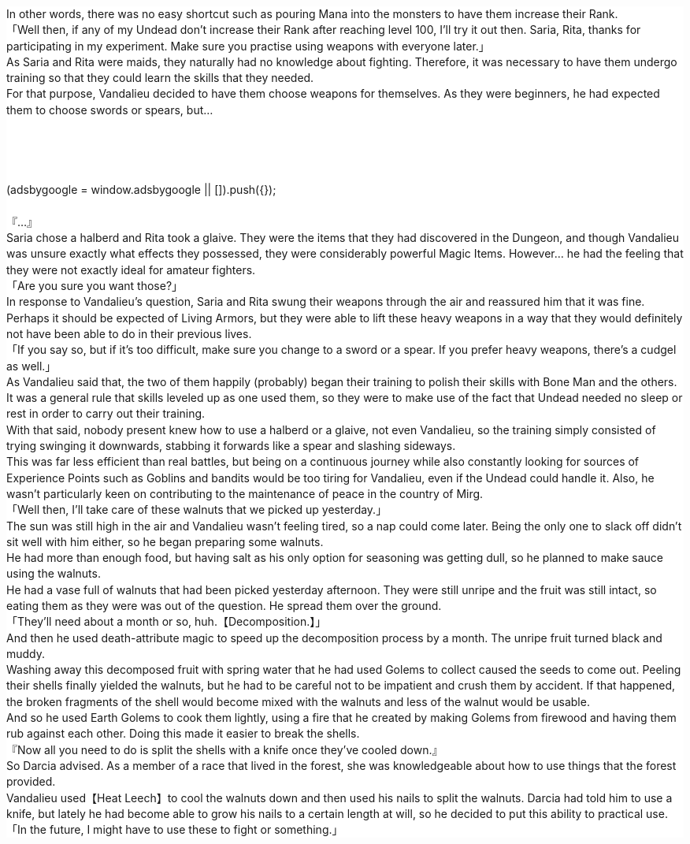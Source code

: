 In other words, there was no easy shortcut such as pouring Mana into the monsters to have them increase their Rank.<br/>
「Well then, if any of my Undead don’t increase their Rank after reaching level 100, I’ll try it out then. Saria, Rita, thanks for participating in my experiment. Make sure you practise using weapons with everyone later.」<br/>
As Saria and Rita were maids, they naturally had no knowledge about fighting. Therefore, it was necessary to have them undergo training so that they could learn the skills that they needed.<br/>
For that purpose, Vandalieu decided to have them choose weapons for themselves. As they were beginners, he had expected them to choose swords or spears, but…<br/>
<br/>
<br/>
<br/>
<br/>
(adsbygoogle = window.adsbygoogle || []).push({});<br/>
<br/>
『…』<br/>
Saria chose a halberd and Rita took a glaive. They were the items that they had discovered in the Dungeon, and though Vandalieu was unsure exactly what effects they possessed, they were considerably powerful Magic Items. However… he had the feeling that they were not exactly ideal for amateur fighters.<br/>
「Are you sure you want those?」<br/>
In response to Vandalieu’s question, Saria and Rita swung their weapons through the air and reassured him that it was fine. Perhaps it should be expected of Living Armors, but they were able to lift these heavy weapons in a way that they would definitely not have been able to do in their previous lives.<br/>
「If you say so, but if it’s too difficult, make sure you change to a sword or a spear. If you prefer heavy weapons, there’s a cudgel as well.」<br/>
As Vandalieu said that, the two of them happily (probably) began their training to polish their skills with Bone Man and the others.<br/>
It was a general rule that skills leveled up as one used them, so they were to make use of the fact that Undead needed no sleep or rest in order to carry out their training.<br/>
With that said, nobody present knew how to use a halberd or a glaive, not even Vandalieu, so the training simply consisted of trying swinging it downwards, stabbing it forwards like a spear and slashing sideways.<br/>
This was far less efficient than real battles, but being on a continuous journey while also constantly looking for sources of Experience Points such as Goblins and bandits would be too tiring for Vandalieu, even if the Undead could handle it. Also, he wasn’t particularly keen on contributing to the maintenance of peace in the country of Mirg.<br/>
「Well then, I’ll take care of these walnuts that we picked up yesterday.」<br/>
The sun was still high in the air and Vandalieu wasn’t feeling tired, so a nap could come later. Being the only one to slack off didn’t sit well with him either, so he began preparing some walnuts.<br/>
He had more than enough food, but having salt as his only option for seasoning was getting dull, so he planned to make sauce using the walnuts.<br/>
He had a vase full of walnuts that had been picked yesterday afternoon. They were still unripe and the fruit was still intact, so eating them as they were was out of the question. He spread them over the ground.<br/>
「They’ll need about a month or so, huh.【Decomposition.】」<br/>
And then he used death-attribute magic to speed up the decomposition process by a month. The unripe fruit turned black and muddy.<br/>
Washing away this decomposed fruit with spring water that he had used Golems to collect caused the seeds to come out. Peeling their shells finally yielded the walnuts, but he had to be careful not to be impatient and crush them by accident. If that happened, the broken fragments of the shell would become mixed with the walnuts and less of the walnut would be usable.<br/>
And so he used Earth Golems to cook them lightly, using a fire that he created by making Golems from firewood and having them rub against each other. Doing this made it easier to break the shells.<br/>
『Now all you need to do is split the shells with a knife once they’ve cooled down.』<br/>
So Darcia advised. As a member of a race that lived in the forest, she was knowledgeable about how to use things that the forest provided.<br/>
Vandalieu used【Heat Leech】to cool the walnuts down and then used his nails to split the walnuts. Darcia had told him to use a knife, but lately he had become able to grow his nails to a certain length at will, so he decided to put this ability to practical use.<br/>
「In the future, I might have to use these to fight or something.」<br/>